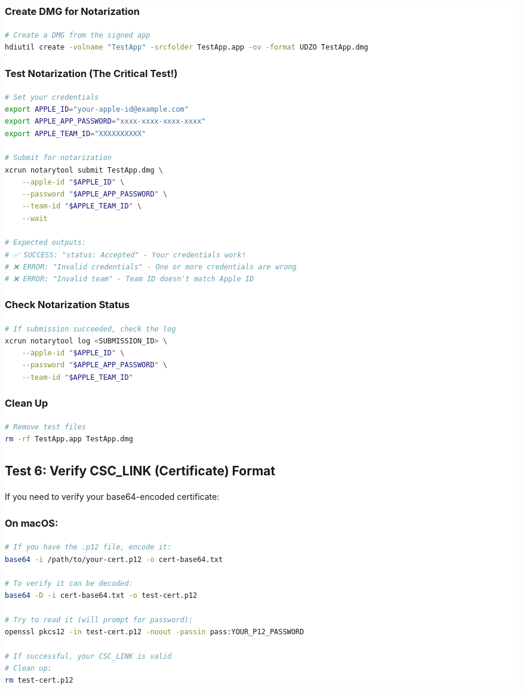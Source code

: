 ### Create DMG for Notarization

```bash
# Create a DMG from the signed app
hdiutil create -volname "TestApp" -srcfolder TestApp.app -ov -format UDZO TestApp.dmg
```

### Test Notarization (The Critical Test!)

```bash
# Set your credentials
export APPLE_ID="your-apple-id@example.com"
export APPLE_APP_PASSWORD="xxxx-xxxx-xxxx-xxxx"
export APPLE_TEAM_ID="XXXXXXXXXX"

# Submit for notarization
xcrun notarytool submit TestApp.dmg \
    --apple-id "$APPLE_ID" \
    --password "$APPLE_APP_PASSWORD" \
    --team-id "$APPLE_TEAM_ID" \
    --wait

# Expected outputs:
# ✅ SUCCESS: "status: Accepted" - Your credentials work!
# ❌ ERROR: "Invalid credentials" - One or more credentials are wrong
# ❌ ERROR: "Invalid team" - Team ID doesn't match Apple ID
```

### Check Notarization Status

```bash
# If submission succeeded, check the log
xcrun notarytool log <SUBMISSION_ID> \
    --apple-id "$APPLE_ID" \
    --password "$APPLE_APP_PASSWORD" \
    --team-id "$APPLE_TEAM_ID"
```

### Clean Up

```bash
# Remove test files
rm -rf TestApp.app TestApp.dmg
```

## Test 6: Verify CSC_LINK (Certificate) Format

If you need to verify your base64-encoded certificate:

### On macOS:

```bash
# If you have the .p12 file, encode it:
base64 -i /path/to/your-cert.p12 -o cert-base64.txt

# To verify it can be decoded:
base64 -D -i cert-base64.txt -o test-cert.p12

# Try to read it (will prompt for password):
openssl pkcs12 -in test-cert.p12 -noout -passin pass:YOUR_P12_PASSWORD

# If successful, your CSC_LINK is valid
# Clean up:
rm test-cert.p12
```
